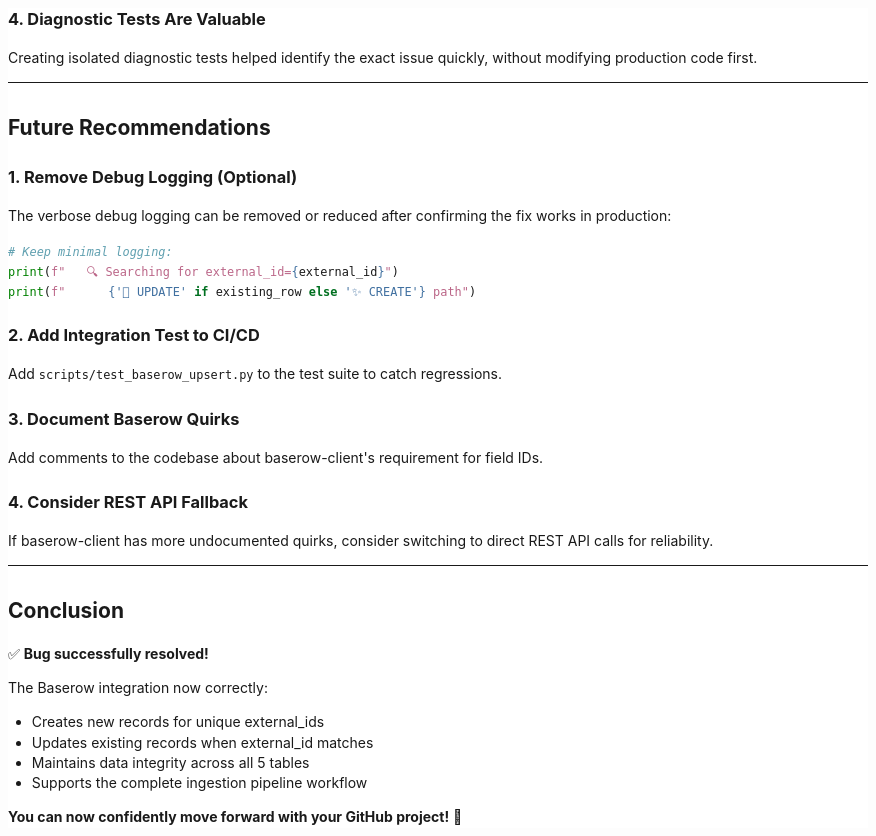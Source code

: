 ### 4. Diagnostic Tests Are Valuable
Creating isolated diagnostic tests helped identify the exact issue quickly, without modifying production code first.

---

## Future Recommendations

### 1. Remove Debug Logging (Optional)
The verbose debug logging can be removed or reduced after confirming the fix works in production:

```python
# Keep minimal logging:
print(f"   🔍 Searching for external_id={external_id}")
print(f"      {'🔄 UPDATE' if existing_row else '✨ CREATE'} path")
```

### 2. Add Integration Test to CI/CD
Add `scripts/test_baserow_upsert.py` to the test suite to catch regressions.

### 3. Document Baserow Quirks
Add comments to the codebase about baserow-client's requirement for field IDs.

### 4. Consider REST API Fallback
If baserow-client has more undocumented quirks, consider switching to direct REST API calls for reliability.

---

## Conclusion

✅ **Bug successfully resolved!**

The Baserow integration now correctly:
- Creates new records for unique external_ids
- Updates existing records when external_id matches
- Maintains data integrity across all 5 tables
- Supports the complete ingestion pipeline workflow

**You can now confidently move forward with your GitHub project!** 🚀
